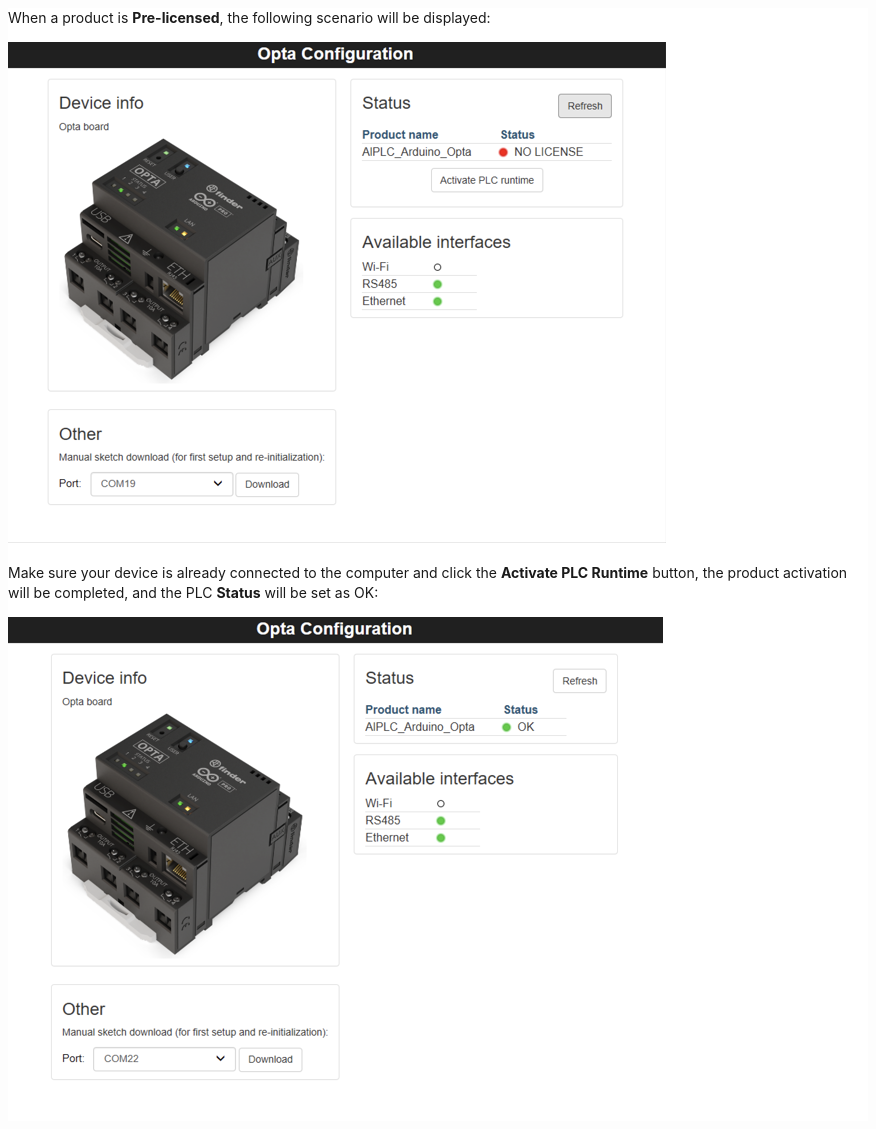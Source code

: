 When a product is **Pre-licensed**, the following scenario will be displayed:

![Opta™ Activation No License](assets/opta-activation-no-license.png)

Make sure your device is already connected to the computer and click the **Activate PLC Runtime** button, the product activation will be completed, and the PLC **Status** will be set as OK:

![Opta™ Activation Status OK](assets/opta-activation-status-ok.png)
